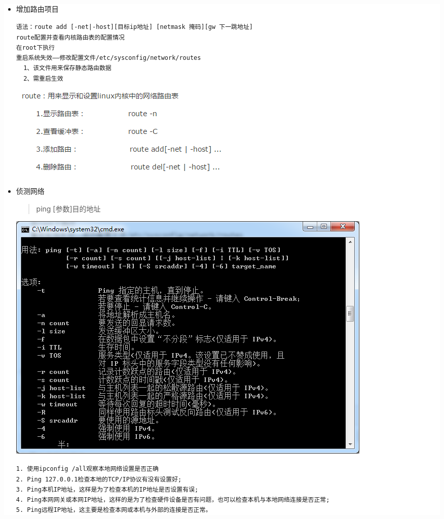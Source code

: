 - 增加路由项目

  ```
  语法：route add [-net|-host][目标ip地址] [netmask 掩码][gw 下一跳地址]
  route配置并查看内核路由表的配置情况
  在root下执行
  重启系统失效——修改配置文件/etc/sysconfig/network/routes
  	1、该文件用来保存静态路由数据
  	2、需重启生效
  ```
  ![](images/route.png)

- 侦测网络

  >ping [参数]目的地址

  ![](images/ping.png)

  ```
  1. 使用ipconfig /all观察本地网络设置是否正确
  2. Ping 127.0.0.1检查本地的TCP/IP协议有没有设置好;
  3. Ping本机IP地址，这样是为了检查本机的IP地址是否设置有误;
  4. Ping本网网关或本网IP地址，这样的是为了检查硬件设备是否有问题，也可以检查本机与本地网络连接是否正常;
  5. Ping远程IP地址，这主要是检查本网或本机与外部的连接是否正常。
  ```
